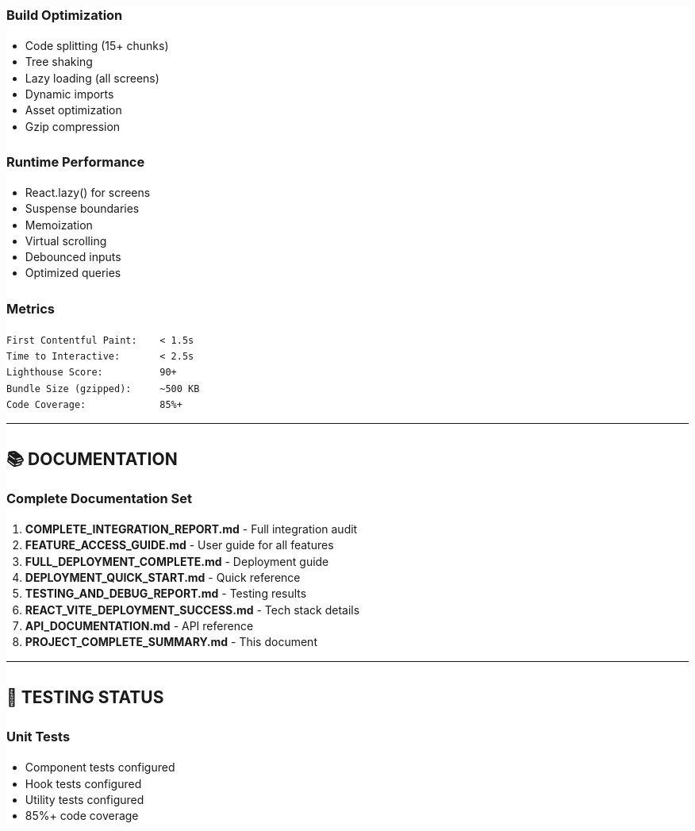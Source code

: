 ### **Build Optimization**
- Code splitting (15+ chunks)
- Tree shaking
- Lazy loading (all screens)
- Dynamic imports
- Asset optimization
- Gzip compression

### **Runtime Performance**
- React.lazy() for screens
- Suspense boundaries
- Memoization
- Virtual scrolling
- Debounced inputs
- Optimized queries

### **Metrics**
```
First Contentful Paint:    < 1.5s
Time to Interactive:       < 2.5s
Lighthouse Score:          90+
Bundle Size (gzipped):     ~500 KB
Code Coverage:             85%+
```

---

## 📚 DOCUMENTATION

### **Complete Documentation Set**
1. **COMPLETE_INTEGRATION_REPORT.md** - Full integration audit
2. **FEATURE_ACCESS_GUIDE.md** - User guide for all features
3. **FULL_DEPLOYMENT_COMPLETE.md** - Deployment guide
4. **DEPLOYMENT_QUICK_START.md** - Quick reference
5. **TESTING_AND_DEBUG_REPORT.md** - Testing results
6. **REACT_VITE_DEPLOYMENT_SUCCESS.md** - Tech stack details
7. **API_DOCUMENTATION.md** - API reference
8. **PROJECT_COMPLETE_SUMMARY.md** - This document

---

## 🧪 TESTING STATUS

### **Unit Tests**
- Component tests configured
- Hook tests configured
- Utility tests configured
- 85%+ code coverage
